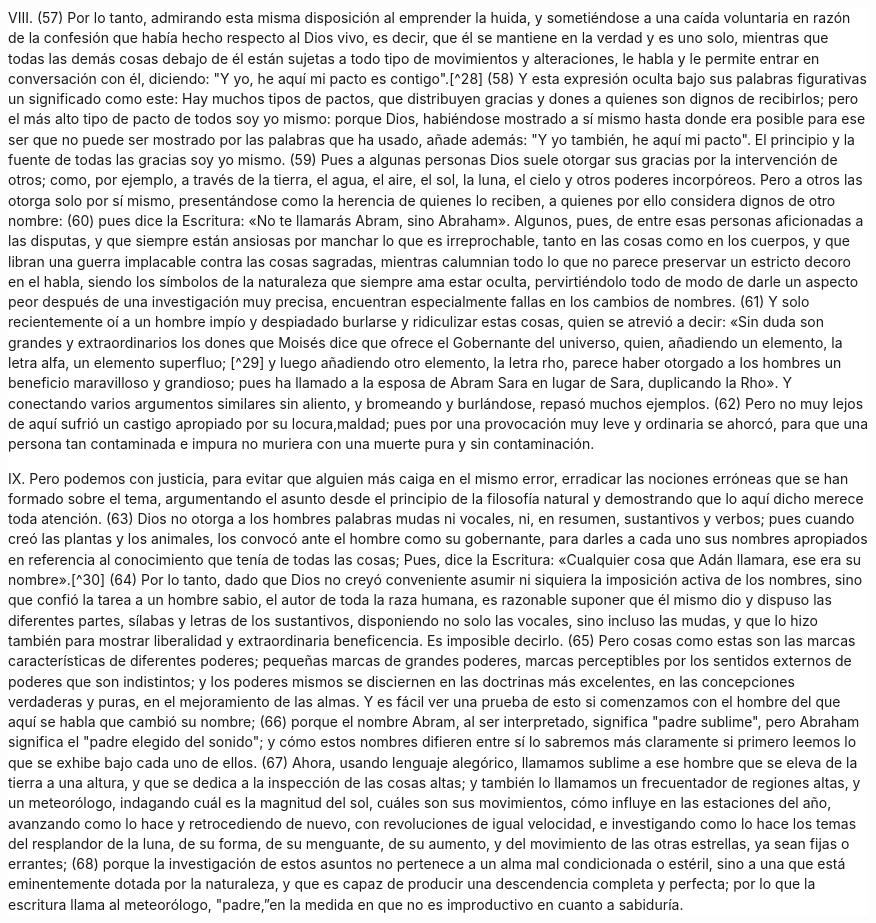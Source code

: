 VIII. <span id="v57">(57)</span> Por lo tanto, admirando esta misma disposición al emprender la huida, y sometiéndose a una caída voluntaria en razón de la confesión que había hecho respecto al Dios vivo, es decir, que él se mantiene en la verdad y es uno solo, mientras que todas las demás cosas debajo de él están sujetas a todo tipo de movimientos y alteraciones, le habla y le permite entrar en conversación con él, diciendo: "Y yo, he aquí mi pacto es contigo".[^28] <span id="v58">(58)</span> Y esta expresión oculta bajo sus palabras figurativas un significado como este: Hay muchos tipos de pactos, que distribuyen gracias y dones a quienes son dignos de recibirlos; pero el más alto tipo de pacto de todos soy yo mismo: porque Dios, habiéndose mostrado a sí mismo hasta donde era posible para ese ser que no puede ser mostrado por las palabras que ha usado, añade además: "Y yo también, he aquí mi pacto". El principio y la fuente de todas las gracias soy yo mismo. <span id="v59">(59)</span> Pues a algunas personas Dios suele otorgar sus gracias por la intervención de otros; como, por ejemplo, a través de la tierra, el agua, el aire, el sol, la luna, el cielo y otros poderes incorpóreos. Pero a otros las otorga solo por sí mismo, presentándose como la herencia de quienes lo reciben, a quienes por ello considera dignos de otro nombre: <span id="v60">(60)</span> pues dice la Escritura: «No te llamarás Abram, sino Abraham». Algunos, pues, de entre esas personas aficionadas a las disputas, y que siempre están ansiosas por manchar lo que es irreprochable, tanto en las cosas como en los cuerpos, y que libran una guerra implacable contra las cosas sagradas, mientras calumnian todo lo que no parece preservar un estricto decoro en el habla, siendo los símbolos de la naturaleza que siempre ama estar oculta, pervirtiéndolo todo de modo de darle un aspecto peor después de una investigación muy precisa, encuentran especialmente fallas en los cambios de nombres. <span id="v61">(61)</span> Y solo recientemente oí a un hombre impío y despiadado burlarse y ridiculizar estas cosas, quien se atrevió a decir: «Sin duda son grandes y extraordinarios los dones que Moisés dice que ofrece el Gobernante del universo, quien, añadiendo un elemento, la letra alfa, un elemento superfluo; [^29] y luego añadiendo otro elemento, la letra rho, parece haber otorgado a los hombres un beneficio maravilloso y grandioso; pues ha llamado a la esposa de Abram Sara en lugar de Sara, duplicando la Rho». Y conectando varios argumentos similares sin aliento, y bromeando y burlándose, repasó muchos ejemplos. <span id="v62">(62)</span> Pero no muy lejos de aquí sufrió un castigo apropiado por su locura,maldad; pues por una provocación muy leve y ordinaria se ahorcó, para que una persona tan contaminada e impura no muriera con una muerte pura y sin contaminación.

IX. Pero podemos con justicia, para evitar que alguien más caiga en el mismo error, erradicar las nociones erróneas que se han formado sobre el tema, argumentando el asunto desde el principio de la filosofía natural y demostrando que lo aquí dicho merece toda atención. <span id="v63">(63)</span> Dios no otorga a los hombres palabras mudas ni vocales, ni, en resumen, sustantivos y verbos; pues cuando creó las plantas y los animales, los convocó ante el hombre como su gobernante, para darles a cada uno sus nombres apropiados en referencia al conocimiento que tenía de todas las cosas; Pues, dice la Escritura: «Cualquier cosa que Adán llamara, ese era su nombre».[^30] <span id="v64">(64)</span> Por lo tanto, dado que Dios no creyó conveniente asumir ni siquiera la imposición activa de los nombres, sino que confió la tarea a un hombre sabio, el autor de toda la raza humana, es razonable suponer que él mismo dio y dispuso las diferentes partes, sílabas y letras de los sustantivos, disponiendo no solo las vocales, sino incluso las mudas, y que lo hizo también para mostrar liberalidad y extraordinaria beneficencia. Es imposible decirlo. <span id="v65">(65)</span> Pero cosas como estas son las marcas características de diferentes poderes; pequeñas marcas de grandes poderes, marcas perceptibles por los sentidos externos de poderes que son indistintos; y los poderes mismos se disciernen en las doctrinas más excelentes, en las concepciones verdaderas y puras, en el mejoramiento de las almas. Y es fácil ver una prueba de esto si comenzamos con el hombre del que aquí se habla que cambió su nombre; <span id="v66">(66)</span> porque el nombre Abram, al ser interpretado, significa "padre sublime", pero Abraham significa el "padre elegido del sonido"; y cómo estos nombres difieren entre sí lo sabremos más claramente si primero leemos lo que se exhibe bajo cada uno de ellos. <span id="v67">(67)</span> Ahora, usando lenguaje alegórico, llamamos sublime a ese hombre que se eleva de la tierra a una altura, y que se dedica a la inspección de las cosas altas; y también lo llamamos un frecuentador de regiones altas, y un meteorólogo, indagando cuál es la magnitud del sol, cuáles son sus movimientos, cómo influye en las estaciones del año, avanzando como lo hace y retrocediendo de nuevo, con revoluciones de igual velocidad, e investigando como lo hace los temas del resplandor de la luna, de su forma, de su menguante, de su aumento, y del movimiento de las otras estrellas, ya sean fijas o errantes; <span id="v68">(68)</span> porque la investigación de estos asuntos no pertenece a un alma mal condicionada o estéril, sino a una que está eminentemente dotada por la naturaleza, y que es capaz de producir una descendencia completa y perfecta; por lo que la escritura llama al meteorólogo, "padre,”en la medida en que no es improductivo en cuanto a sabiduría.
